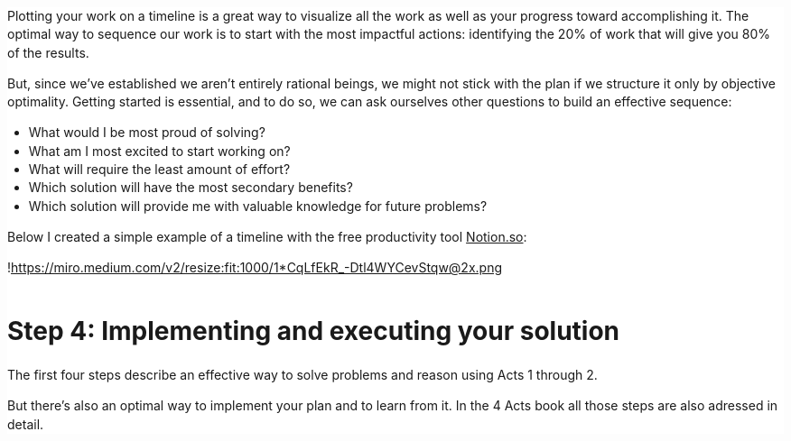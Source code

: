 Plotting your work on a timeline is a great way to visualize all the work as well as your progress toward accomplishing it. The optimal way to sequence our work is to start with the most impactful actions: identifying the 20% of work that will give you 80% of the results.

But, since we’ve established we aren’t entirely rational beings, we might not stick with the plan if we structure it only by objective optimality. Getting started is essential, and to do so, we can ask ourselves other questions to build an effective sequence:

- What would I be most proud of solving?
- What am I most excited to start working on?
- What will require the least amount of effort?
- Which solution will have the most secondary benefits?
- Which solution will provide me with valuable knowledge for future problems?

Below I created a simple example of a timeline with the free productivity tool [Notion.so](https://notion.grsm.io/w2nmytt9w3h8):

!https://miro.medium.com/v2/resize:fit:1000/1*CqLfEkR_-Dtl4WYCevStqw@2x.png

# Step 4: Implementing and executing your solution

The first four steps describe an effective way to solve problems and reason using Acts 1 through 2. 

But there’s also an optimal way to implement your plan and to learn from it. In the 4 Acts book all those steps are also adressed in detail. 